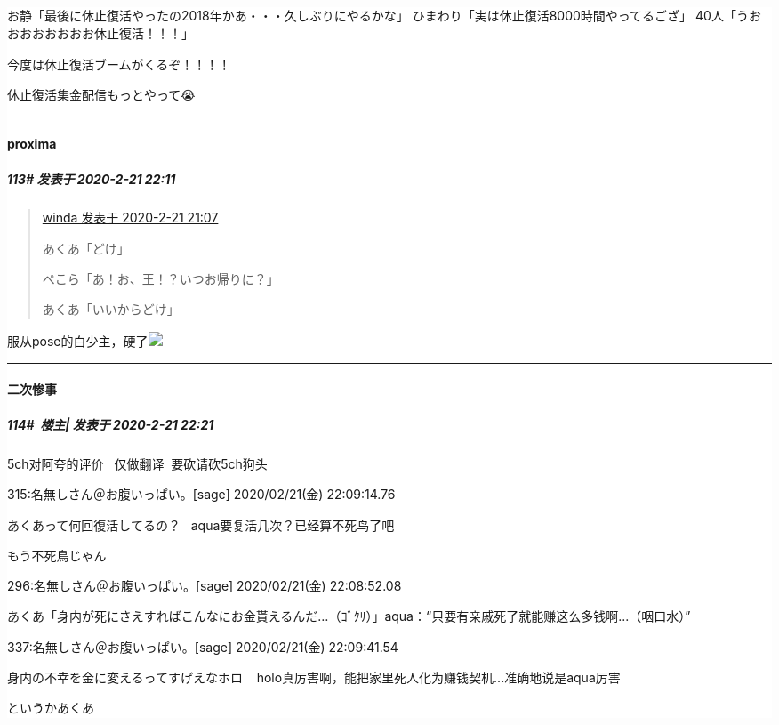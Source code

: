 


お静「最後に休止復活やったの2018年かあ・・・久しぶりにやるかな」
ひまわり「実は休止復活8000時間やってるござ」
40人「うおおおおおおおお休止復活！！！」

今度は休止復活ブームがくるぞ！！！！

休止復活集金配信もっとやって😭







*****

####  proxima  
##### 113#       发表于 2020-2-21 22:11



<blockquote><a href="httphttps://bbs.saraba1st.com/2b/forum.php?mod=redirect&amp;goto=findpost&amp;pid=46484227&amp;ptid=1914373" target="_blank">winda 发表于 2020-2-21 21:07</a>

あくあ「どけ」 

ぺこら「あ！お、王！？いつお帰りに？」 

あくあ「いいからどけ」 </blockquote>
服从pose的白少主，硬了<img src="https://static.saraba1st.com/image/smiley/face2017/082.png" referrerpolicy="no-referrer">







*****

####  二次惨事  
##### 114#         楼主| 发表于 2020-2-21 22:21




5ch对阿夸的评价   仅做翻译  要砍请砍5ch狗头


315:名無しさん＠お腹いっぱい。[sage] 2020/02/21(金) 22:09:14.76

あくあって何回復活してるの？   aqua要复活几次？已经算不死鸟了吧

もう不死鳥じゃん


296:名無しさん＠お腹いっぱい。[sage] 2020/02/21(金) 22:08:52.08

あくあ「身内が死にさえすればこんなにお金貰えるんだ…（ｺﾞｸﾘ）」aqua：“只要有亲戚死了就能赚这么多钱啊...（咽口水）”


337:名無しさん＠お腹いっぱい。[sage] 2020/02/21(金) 22:09:41.54

身内の不幸を金に変えるってすげえなホロ    holo真厉害啊，能把家里死人化为赚钱契机...准确地说是aqua厉害

というかあくあ
